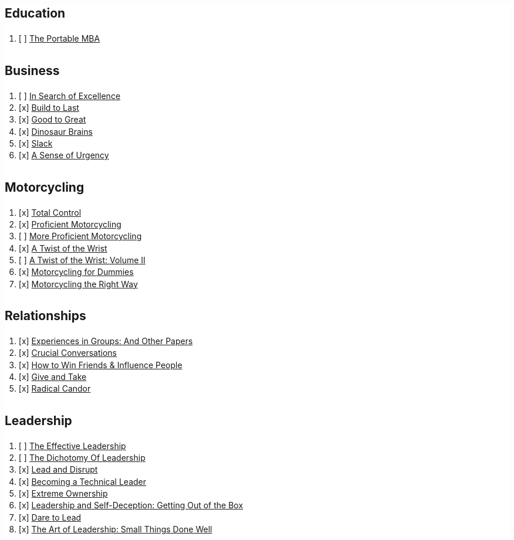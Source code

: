 Education
---------

1. [ ] [The Portable MBA](https://www.amazon.com/Portable-MBA-Kenneth-M-Eades/dp/0470481293)

Business
--------

1. [ ] [In Search of Excellence](https://www.amazon.com/Search-Excellence-Americas-Best-Run-Companies/dp/0060150424)
1. [x] [Build to Last](https://www.amazon.com/Built-Last-Successful-Visionary-Essentials/dp/0060516402)
1. [x] [Good to Great](https://www.amazon.com/Good-Great-Some-Companies-Others/dp/0066620996)
1. [x] [Dinosaur Brains](https://www.amazon.com/Dinosaur-Brains-Dealing-Impossible-People/dp/047161808X)
1. [x] [Slack](https://www.amazon.com/Slack-Getting-Burnout-Busywork-Efficiency/dp/0767907698)
1. [x] [A Sense of Urgency](https://www.amazon.com/Sense-Urgency-John-P-Kotter/dp/1422179710)

Motorcycling
------------

1. [x] [Total Control](https://www.amazon.com/Total-Control-Performance-Street-Techniques/dp/0760343446)
1. [x] [Proficient Motorcycling](https://www.amazon.com/Proficient-Motorcycling-Ultimate-Guide-Riding/dp/1620081199)
1. [ ] [More Proficient Motorcycling](https://www.amazon.com/More-Proficient-Motorcycling-Mastering-Ride/dp/1931993033)
1. [x] [A Twist of the Wrist](https://www.amazon.com/Twist-Wrist-Motorcycle-Roadracers-Handbook/dp/0965045013)
1. [ ] [A Twist of the Wrist: Volume II](https://www.amazon.com/Twist-Wrist-Vol-High-Performance-Motorcycle/dp/0965045021)
1. [x] [Motorcycling for Dummies](https://www.amazon.com/Motorcycling-Dummies-Bill-Kresnak/dp/0470245875)
1. [x] [Motorcycling the Right Way](https://www.amazon.com/Motorcycling-Right-Way-Lessons-Handlebars/dp/1620081695)

Relationships
-------------

1. [x] [Experiences in Groups: And Other Papers](https://www.amazon.com/Experiences-Groups-Papers-W-R-Bion/dp/0415040205)
1. [x] [Crucial Conversations](https://www.amazon.com/Crucial-Conversations-Talking-Stakes-Second/dp/0071771328)
1. [x] [How to Win Friends & Influence People](https://www.amazon.com/How-Win-Friends-Influence-People/dp/0671027034)
1. [x] [Give and Take](https://www.amazon.com/Give-Take-Helping-Others-Success/dp/0143124986)
1. [x] [Radical Candor](https://www.amazon.com/Radical-Candor-Revised-Kick-Ass-Humanity/dp/1250235375)

Leadership
----------

1. [ ] [The Effective Leadership](https://www.amazon.com/Effective-Executive-Definitive-Getting-Things/dp/0062574345)
1. [ ] [The Dichotomy Of Leadership](https://www.amazon.com/Dichotomy-Leadership-Balancing-Challenges-Ownership/dp/1250195772)
1. [x] [Lead and Disrupt](https://www.amazon.com/Lead-Disrupt-Solve-Innovators-Dilemma/dp/0804798656)
1. [x] [Becoming a Technical Leader](https://www.amazon.com/Becoming-Technical-Leader-Problem-Solving-Approach/dp/0932633021)
1. [x] [Extreme Ownership](https://www.amazon.com/Extreme-Ownership-U-S-Navy-SEALs/dp/1250183863)
1. [x] [Leadership and Self-Deception: Getting Out of the Box](https://www.amazon.com/Leadership-Self-Deception-Getting-Out-Box/dp/1523097809)
1. [x] [Dare to Lead](https://www.amazon.com/Dare-Lead-Brave-Conversations-Hearts/dp/0399592520)
1. [x] [The Art of Leadership: Small Things Done Well](https://www.amazon.com/Art-Leadership-Small-Things-Done/dp/1492045691)
